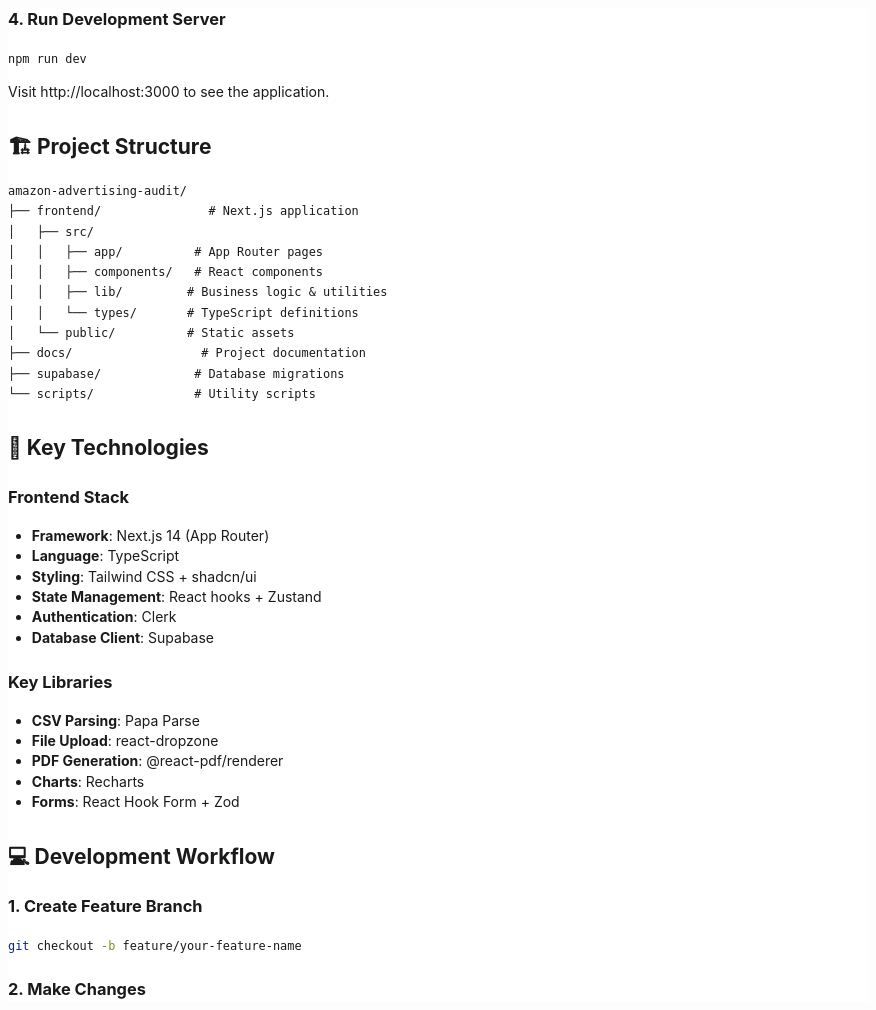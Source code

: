 ### 4. Run Development Server

```bash
npm run dev
```

Visit http://localhost:3000 to see the application.

## 🏗 Project Structure

```
amazon-advertising-audit/
├── frontend/               # Next.js application
│   ├── src/
│   │   ├── app/          # App Router pages
│   │   ├── components/   # React components
│   │   ├── lib/         # Business logic & utilities
│   │   └── types/       # TypeScript definitions
│   └── public/          # Static assets
├── docs/                  # Project documentation
├── supabase/             # Database migrations
└── scripts/              # Utility scripts
```

## 🔧 Key Technologies

### Frontend Stack
- **Framework**: Next.js 14 (App Router)
- **Language**: TypeScript
- **Styling**: Tailwind CSS + shadcn/ui
- **State Management**: React hooks + Zustand
- **Authentication**: Clerk
- **Database Client**: Supabase

### Key Libraries
- **CSV Parsing**: Papa Parse
- **File Upload**: react-dropzone
- **PDF Generation**: @react-pdf/renderer
- **Charts**: Recharts
- **Forms**: React Hook Form + Zod

## 💻 Development Workflow

### 1. Create Feature Branch

```bash
git checkout -b feature/your-feature-name
```

### 2. Make Changes
